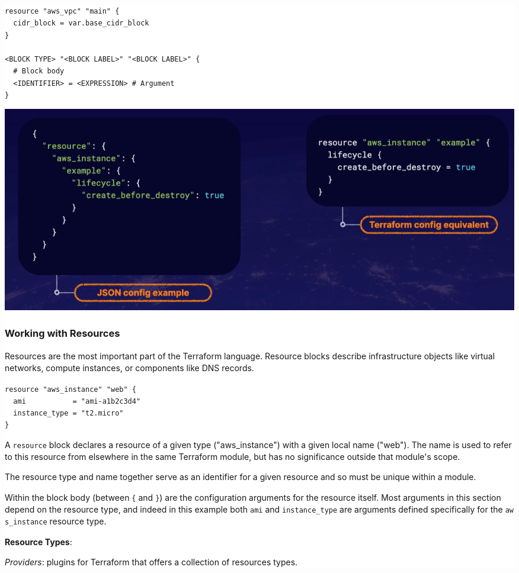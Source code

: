 ```
resource "aws_vpc" "main" {
  cidr_block = var.base_cidr_block
}

<BLOCK TYPE> "<BLOCK LABEL>" "<BLOCK LABEL>" {
  # Block body
  <IDENTIFIER> = <EXPRESSION> # Argument
}
```
![json syntax](images/jsonconfig.png)

### Working with Resources

Resources are the most important part of the Terraform language. Resource blocks describe infrastructure objects like virtual networks, compute instances, or components like DNS records.

```
resource "aws_instance" "web" {
  ami           = "ami-a1b2c3d4"
  instance_type = "t2.micro"
}
```
A `resource` block declares a resource of a given type ("aws_instance") with a given local name ("web"). The name is used to refer to this resource from elsewhere in the same Terraform module, but has no significance outside that module's scope.

The resource type and name together serve as an identifier for a given resource and so must be unique within a module.

Within the block body (between `{` and `}`) are the configuration arguments for the resource itself. Most arguments in this section depend on the resource type, and indeed in this example both `ami` and `instance_type` are arguments defined specifically for the `aws_instance` resource type.

**Resource Types**: 

*Providers*: plugins for Terraform that offers a collection of resources types. 
